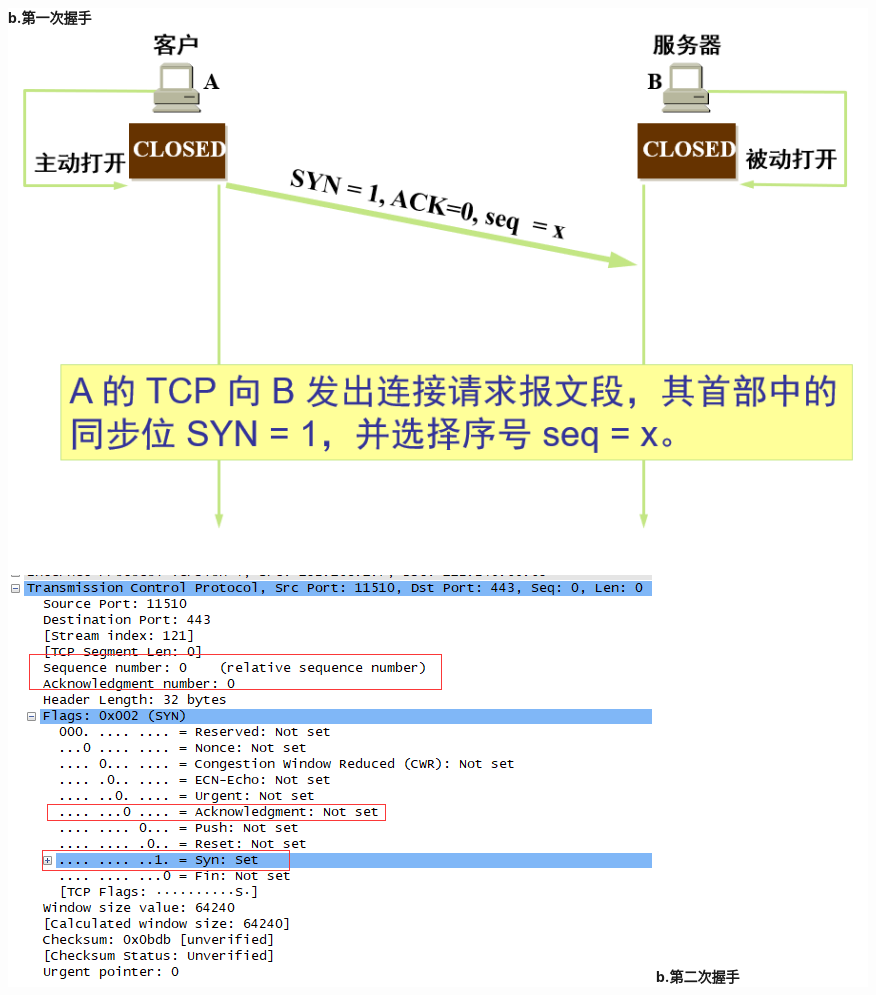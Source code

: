 
**b.第一次握手**
![在这里插入图片描述](/image/jsjwl/2_33.png)![在这里插入图片描述](/image/jsjwl/2_34.png?x-oss-process=image/watermark,type_ZmFuZ3poZW5naGVpdGk,shadow_10,text_aHR0cHM6Ly9ibG9nLmNzZG4ubmV0L3FxXzM4NDk5ODU5,size_16,color_FFFFFF,t_70)
**b.第二次握手**